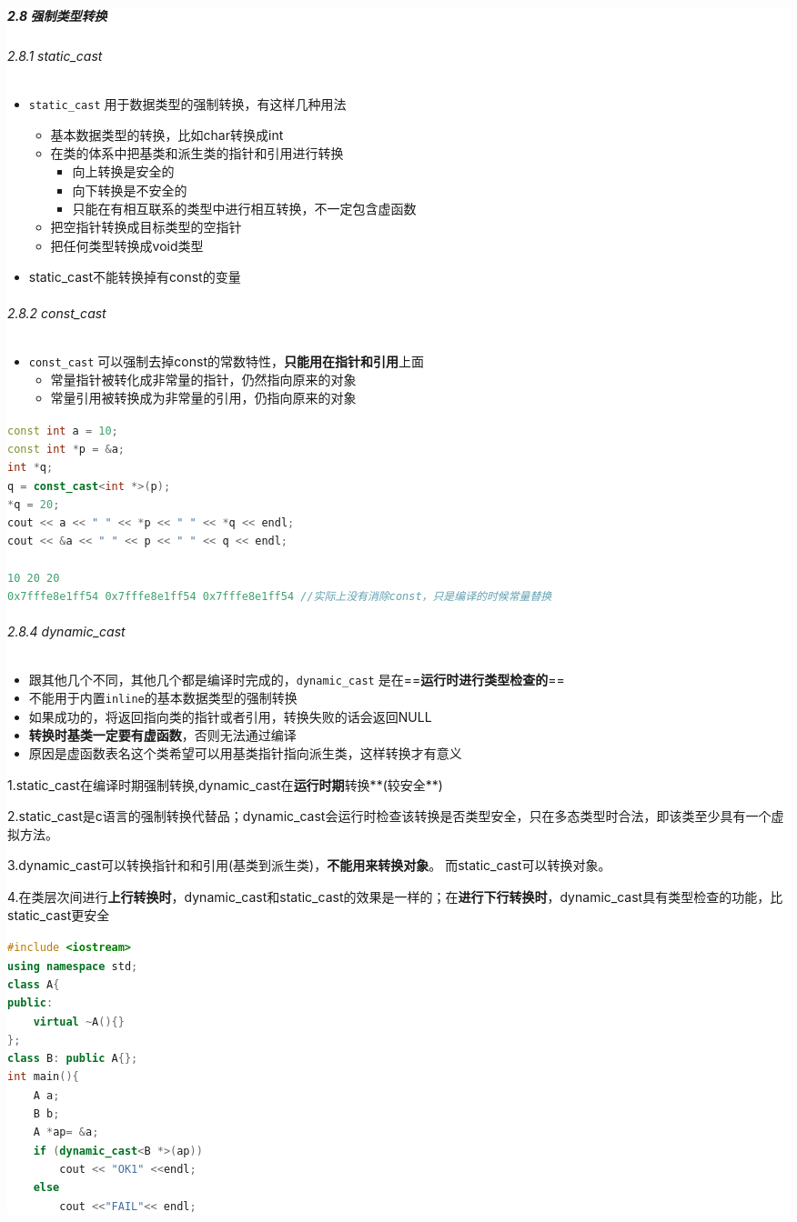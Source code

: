 

##### 2.8 强制类型转换

###### 2.8.1 static_cast

- `static_cast` 用于数据类型的强制转换，有这样几种用法
  - 基本数据类型的转换，比如char转换成int
  - 在类的体系中把基类和派生类的指针和引用进行转换
    - 向上转换是安全的
    - 向下转换是不安全的
    - 只能在有相互联系的类型中进行相互转换，不一定包含虚函数
  - 把空指针转换成目标类型的空指针
  - 把任何类型转换成void类型

- static_cast不能转换掉有const的变量

###### 2.8.2 const_cast

- `const_cast` 可以强制去掉const的常数特性，**只能用在指针和引用**上面
  - 常量指针被转化成非常量的指针，仍然指向原来的对象
  - 常量引用被转换成为非常量的引用，仍指向原来的对象

```c++
const int a = 10;
const int *p = &a;
int *q;
q = const_cast<int *>(p);
*q = 20;
cout << a << " " << *p << " " << *q << endl;
cout << &a << " " << p << " " << q << endl;

10 20 20
0x7fffe8e1ff54 0x7fffe8e1ff54 0x7fffe8e1ff54 //实际上没有消除const，只是编译的时候常量替换
```

###### 2.8.4 dynamic_cast

- 跟其他几个不同，其他几个都是编译时完成的，`dynamic_cast` 是在==**运行时进行类型检查的**==
- 不能用于内置`inline`的基本数据类型的强制转换
- 如果成功的，将返回指向类的指针或者引用，转换失败的话会返回NULL
- **转换时基类一定要有虚函数**，否则无法通过编译
- 原因是虚函数表名这个类希望可以用基类指针指向派生类，这样转换才有意义



1.static_cast在编译时期强制转换,dynamic_cast在**运行时期**转换**(较安全**) 

2.static_cast是c语言的强制转换代替品；dynamic_cast会运行时检查该转换是否类型安全，只在多态类型时合法，即该类至少具有一个虚拟方法。

3.dynamic_cast可以转换指针和和引用(基类到派生类)，**不能用来转换对象**。 而static_cast可以转换对象。

4.在类层次间进行**上行转换时**，dynamic_cast和static_cast的效果是一样的；在**进行下行转换时**，dynamic_cast具有类型检查的功能，比static_cast更安全

```c++
#include <iostream>
using namespace std;
class A{
public:
    virtual ~A(){}
};
class B: public A{};
int main(){
    A a;
    B b;
    A *ap= &a;
    if (dynamic_cast<B *>(ap))
        cout << "OK1" <<endl;
    else
        cout <<"FAIL"<< endl;
```